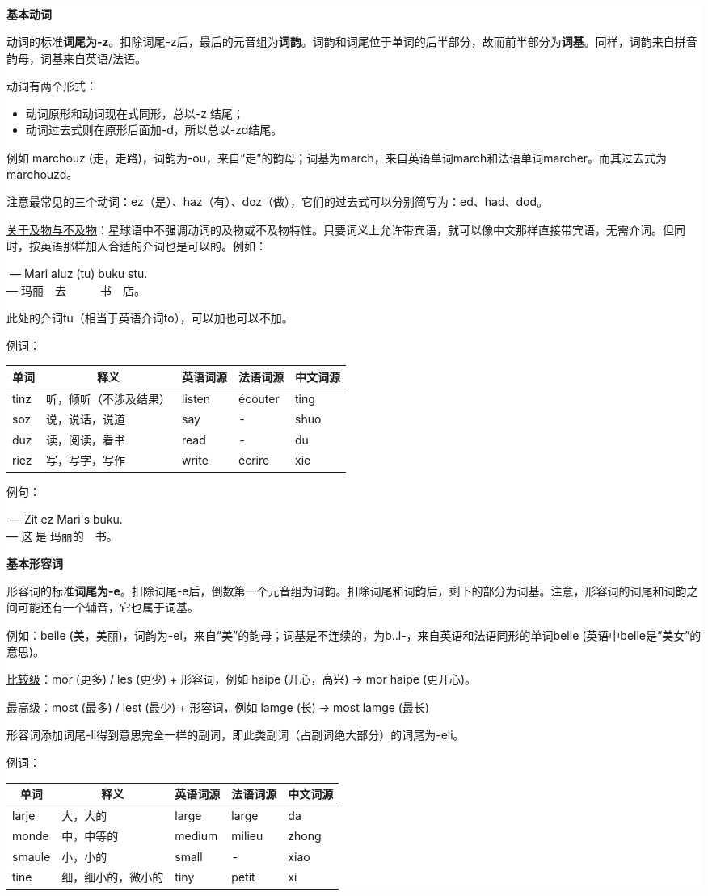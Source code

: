 **基本动词**

动词的标准**词尾为-z**。扣除词尾-z后，最后的元音组为**词韵**。词韵和词尾位于单词的后半部分，故而前半部分为**词基**。同样，词韵来自拼音韵母，词基来自英语/法语。

动词有两个形式：

* 动词原形和动词现在式同形，总以-z 结尾；
* 动词过去式则在原形后面加-d，所以总以-zd结尾。

例如 marchouz (走，走路)，词韵为-ou，来自“走”的韵母；词基为march，来自英语单词march和法语单词marcher。而其过去式为marchouzd。

注意最常见的三个动词：ez（是）、haz（有）、doz（做），它们的过去式可以分别简写为：ed、had、dod。

<u>关于及物与不及物</u>：星球语中不强调动词的及物或不及物特性。只要词义上允许带宾语，就可以像中文那样直接带宾语，无需介词。但同时，按英语那样加入合适的介词也是可以的。例如：

​	— Mari aluz (tu) buku stu.  
​	— 玛丽　去　　　书　店。

此处的介词tu（相当于英语介词to），可以加也可以不加。

例词：

| 单词 | 释义                   | 英语词源 | 法语词源 | 中文词源 |
| ---- | ---------------------- | -------- | -------- | -------- |
| tinz | 听，倾听（不涉及结果） | listen   | écouter  | ting     |
| soz  | 说，说话，说道         | say      | -        | shuo     |
| duz  | 读，阅读，看书         | read     | -        | du       |
| riez | 写，写字，写作         | write    | écrire   | xie      |

例句：

​	— Zit ez Mari's buku.  
​	— 这 是 玛丽的　书。

**基本形容词**

形容词的标准**词尾为-e**。扣除词尾-e后，倒数第一个元音组为词韵。扣除词尾和词韵后，剩下的部分为词基。注意，形容词的词尾和词韵之间可能还有一个辅音，它也属于词基。

例如：beile (美，美丽)，词韵为-ei，来自“美”的韵母；词基是不连续的，为b..l-，来自英语和法语同形的单词belle (英语中belle是“美女”的意思)。

<u>比较级</u>：mor (更多) / les (更少) + 形容词，例如 haipe (开心，高兴) → mor haipe (更开心)。

<u>最高级</u>：most (最多) / lest (最少) + 形容词，例如 lamge (长) → most lamge (最长)

形容词添加词尾-li得到意思完全一样的副词，即此类副词（占副词绝大部分）的词尾为-eli。

例词：

| 单词   | 释义               | 英语词源 | 法语词源 | 中文词源 |
| ------ | ------------------ | -------- | -------- | -------- |
| larje  | 大，大的           | large    | large    | da       |
| monde  | 中，中等的         | medium   | milieu   | zhong    |
| smaule | 小，小的           | small    | -        | xiao     |
| tine   | 细，细小的，微小的 | tiny     | petit    | xi       |
